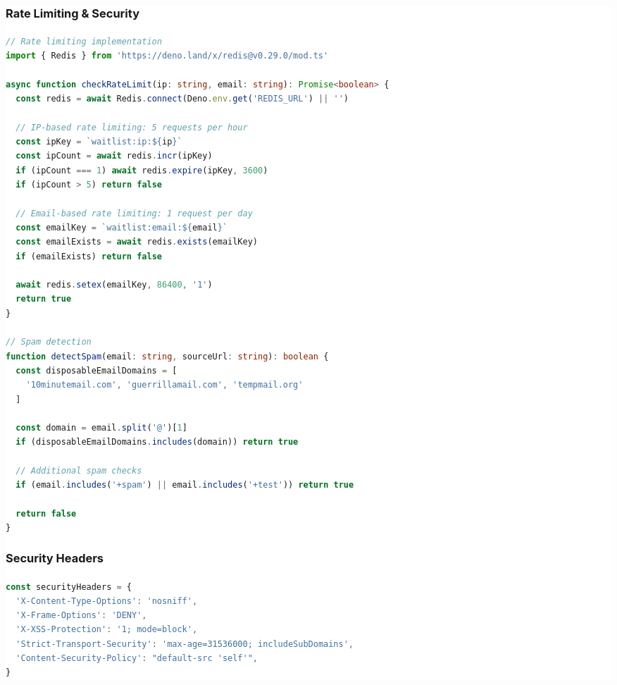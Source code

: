 ### Rate Limiting & Security

```typescript
// Rate limiting implementation
import { Redis } from 'https://deno.land/x/redis@v0.29.0/mod.ts'

async function checkRateLimit(ip: string, email: string): Promise<boolean> {
  const redis = await Redis.connect(Deno.env.get('REDIS_URL') || '')
  
  // IP-based rate limiting: 5 requests per hour
  const ipKey = `waitlist:ip:${ip}`
  const ipCount = await redis.incr(ipKey)
  if (ipCount === 1) await redis.expire(ipKey, 3600)
  if (ipCount > 5) return false
  
  // Email-based rate limiting: 1 request per day
  const emailKey = `waitlist:email:${email}`
  const emailExists = await redis.exists(emailKey)
  if (emailExists) return false
  
  await redis.setex(emailKey, 86400, '1')
  return true
}

// Spam detection
function detectSpam(email: string, sourceUrl: string): boolean {
  const disposableEmailDomains = [
    '10minutemail.com', 'guerrillamail.com', 'tempmail.org'
  ]
  
  const domain = email.split('@')[1]
  if (disposableEmailDomains.includes(domain)) return true
  
  // Additional spam checks
  if (email.includes('+spam') || email.includes('+test')) return true
  
  return false
}
```

### Security Headers

```typescript
const securityHeaders = {
  'X-Content-Type-Options': 'nosniff',
  'X-Frame-Options': 'DENY',
  'X-XSS-Protection': '1; mode=block',
  'Strict-Transport-Security': 'max-age=31536000; includeSubDomains',
  'Content-Security-Policy': "default-src 'self'",
}
```

